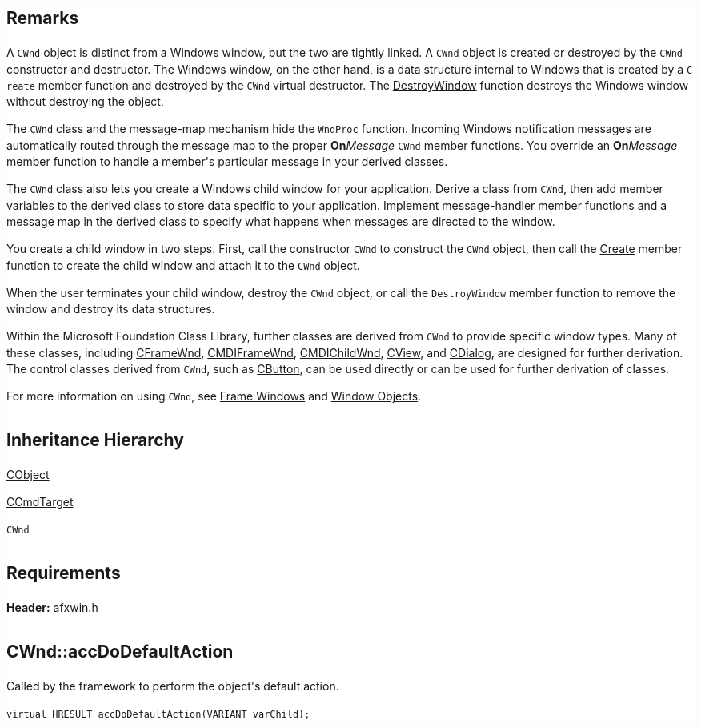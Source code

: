## Remarks

A `CWnd` object is distinct from a Windows window, but the two are tightly linked. A `CWnd` object is created or destroyed by the `CWnd` constructor and destructor. The Windows window, on the other hand, is a data structure internal to Windows that is created by a `Create` member function and destroyed by the `CWnd` virtual destructor. The [DestroyWindow](#destroywindow) function destroys the Windows window without destroying the object.

The `CWnd` class and the message-map mechanism hide the `WndProc` function. Incoming Windows notification messages are automatically routed through the message map to the proper **On**<em>Message</em> `CWnd` member functions. You override an **On**<em>Message</em> member function to handle a member's particular message in your derived classes.

The `CWnd` class also lets you create a Windows child window for your application. Derive a class from `CWnd`, then add member variables to the derived class to store data specific to your application. Implement message-handler member functions and a message map in the derived class to specify what happens when messages are directed to the window.

You create a child window in two steps. First, call the constructor `CWnd` to construct the `CWnd` object, then call the [Create](#create) member function to create the child window and attach it to the `CWnd` object.

When the user terminates your child window, destroy the `CWnd` object, or call the `DestroyWindow` member function to remove the window and destroy its data structures.

Within the Microsoft Foundation Class Library, further classes are derived from `CWnd` to provide specific window types. Many of these classes, including [CFrameWnd](../../mfc/reference/cframewnd-class.md), [CMDIFrameWnd](../../mfc/reference/cmdiframewnd-class.md), [CMDIChildWnd](../../mfc/reference/cmdichildwnd-class.md), [CView](../../mfc/reference/cview-class.md), and [CDialog](../../mfc/reference/cdialog-class.md), are designed for further derivation. The control classes derived from `CWnd`, such as [CButton](../../mfc/reference/cbutton-class.md), can be used directly or can be used for further derivation of classes.

For more information on using `CWnd`, see [Frame Windows](../../mfc/frame-windows.md) and [Window Objects](../../mfc/window-objects.md).

## Inheritance Hierarchy

[CObject](../../mfc/reference/cobject-class.md)

[CCmdTarget](../../mfc/reference/ccmdtarget-class.md)

`CWnd`

## Requirements

**Header:** afxwin.h

##  <a name="accdodefaultaction"></a>  CWnd::accDoDefaultAction

Called by the framework to perform the object's default action.

```
virtual HRESULT accDoDefaultAction(VARIANT varChild);
```

